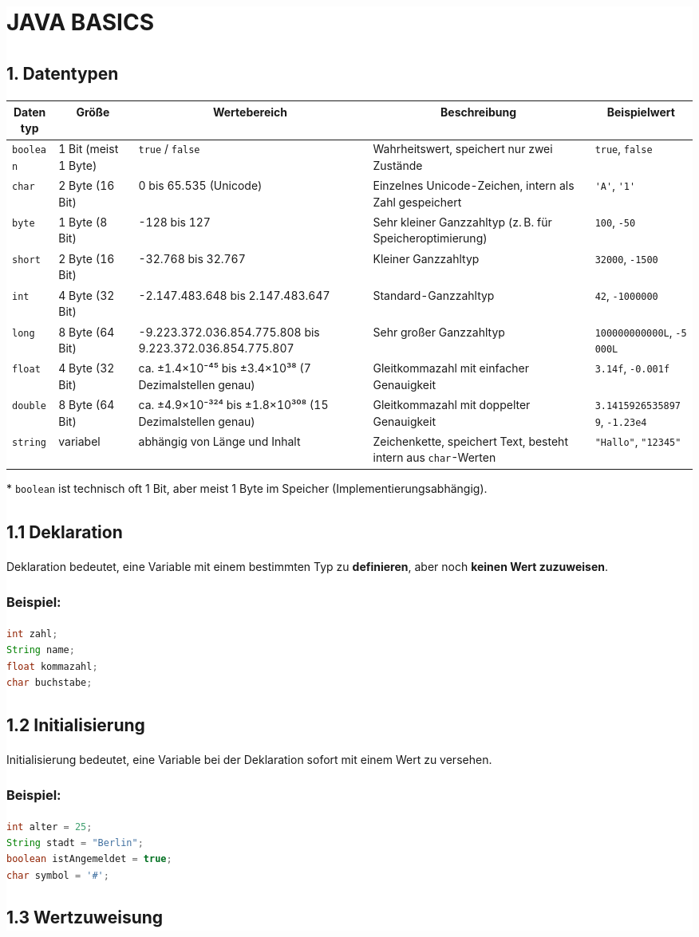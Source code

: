 # JAVA BASICS
## 1. Datentypen

| Datentyp   | Größe             | Wertebereich                                            | Beschreibung                                                    | Beispielwert      |
|------------|------------------|----------------------------------------------------------|------------------------------------------------------------------|-------------------|
| `boolean`  | 1 Bit (meist 1 Byte) | `true` / `false`                                     | Wahrheitswert, speichert nur zwei Zustände                      | `true`, `false`   |
| `char`     | 2 Byte (16 Bit)   | 0 bis 65.535 (Unicode)                                 | Einzelnes Unicode-Zeichen, intern als Zahl gespeichert           | `'A'`, `'1'`      |
| `byte`     | 1 Byte (8 Bit)    | -128 bis 127                                            | Sehr kleiner Ganzzahltyp (z. B. für Speicheroptimierung)        | `100`, `-50`      |
| `short`    | 2 Byte (16 Bit)   | -32.768 bis 32.767                                      | Kleiner Ganzzahltyp                                              | `32000`, `-1500`  |
| `int`      | 4 Byte (32 Bit)   | -2.147.483.648 bis 2.147.483.647                        | Standard-Ganzzahltyp                                             | `42`, `-1000000`  |
| `long`     | 8 Byte (64 Bit)   | -9.223.372.036.854.775.808 bis 9.223.372.036.854.775.807 | Sehr großer Ganzzahltyp                                          | `100000000000L`, `-5000L` |
| `float`    | 4 Byte (32 Bit)   | ca. ±1.4×10⁻⁴⁵ bis ±3.4×10³⁸ (7 Dezimalstellen genau)  | Gleitkommazahl mit einfacher Genauigkeit                         | `3.14f`, `-0.001f`|
| `double`   | 8 Byte (64 Bit)   | ca. ±4.9×10⁻³²⁴ bis ±1.8×10³⁰⁸ (15 Dezimalstellen genau)| Gleitkommazahl mit doppelter Genauigkeit                        | `3.14159265358979`, `-1.23e4` |
| `string`   | variabel          | abhängig von Länge und Inhalt                          | Zeichenkette, speichert Text, besteht intern aus `char`-Werten  | `"Hallo"`, `"12345"`|
\* `boolean` ist technisch oft 1 Bit, aber meist 1 Byte im Speicher (Implementierungsabhängig).

## 1.1 Deklaration

Deklaration bedeutet, eine Variable mit einem bestimmten Typ zu **definieren**, aber noch **keinen Wert zuzuweisen**.
### Beispiel:
```java
int zahl;
String name;
float kommazahl;
char buchstabe;
```

## 1.2 Initialisierung

Initialisierung bedeutet, eine Variable bei der Deklaration sofort mit einem Wert zu versehen.
### Beispiel:
```java
int alter = 25;
String stadt = "Berlin";
boolean istAngemeldet = true;
char symbol = '#';
```

## 1.3 Wertzuweisung
